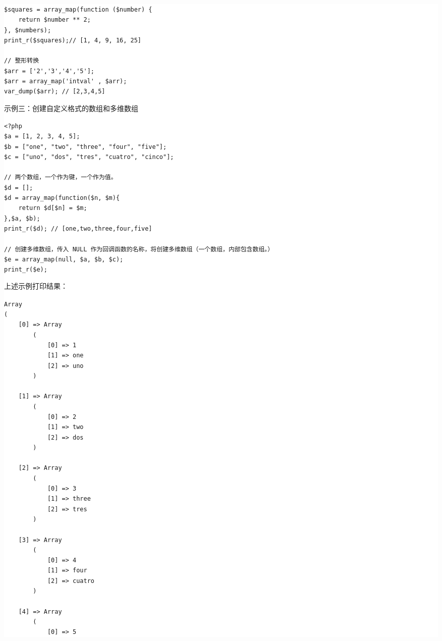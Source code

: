 ```
$squares = array_map(function ($number) {
    return $number ** 2;
}, $numbers);
print_r($squares);// [1, 4, 9, 16, 25]

// 整形转换
$arr = ['2','3','4','5'];
$arr = array_map('intval' , $arr);
var_dump($arr); // [2,3,4,5]
```

示例三：创建自定义格式的数组和多维数组
```
<?php
$a = [1, 2, 3, 4, 5];
$b = ["one", "two", "three", "four", "five"];
$c = ["uno", "dos", "tres", "cuatro", "cinco"];

// 两个数组，一个作为键，一个作为值。
$d = [];
$d = array_map(function($n, $m){
	return $d[$n] = $m;
},$a, $b);
print_r($d); // [one,two,three,four,five]

// 创建多维数组，传入 NULL 作为回调函数的名称，将创建多维数组（一个数组，内部包含数组。）
$e = array_map(null, $a, $b, $c);
print_r($e);
```
上述示例打印结果：
```
Array
(
    [0] => Array
        (
            [0] => 1
            [1] => one
            [2] => uno
        )

    [1] => Array
        (
            [0] => 2
            [1] => two
            [2] => dos
        )

    [2] => Array
        (
            [0] => 3
            [1] => three
            [2] => tres
        )

    [3] => Array
        (
            [0] => 4
            [1] => four
            [2] => cuatro
        )

    [4] => Array
        (
            [0] => 5
```
